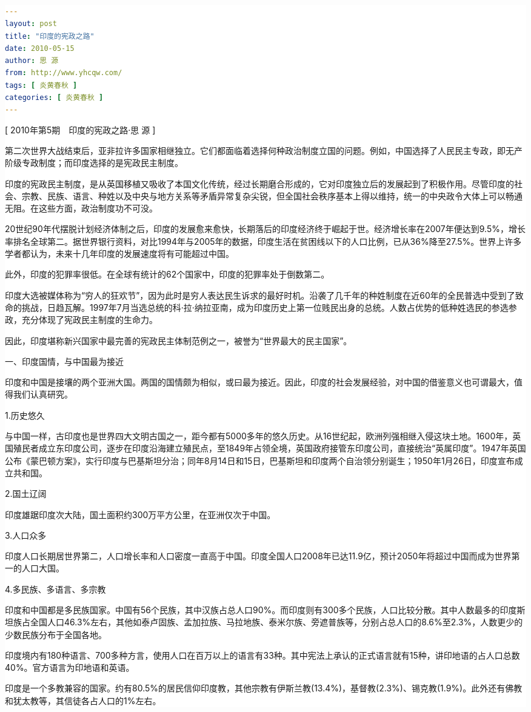 ```yaml
---
layout: post
title: "印度的宪政之路"
date: 2010-05-15
author: 思 源
from: http://www.yhcqw.com/
tags: [ 炎黄春秋 ]
categories: [ 炎黄春秋 ]
---
```



[ 2010年第5期　印度的宪政之路·思 源 ]


第二次世界大战结束后，亚非拉许多国家相继独立。它们都面临着选择何种政治制度立国的问题。例如，中国选择了人民民主专政，即无产阶级专政制度；而印度选择的是宪政民主制度。


印度的宪政民主制度，是从英国移植又吸收了本国文化传统，经过长期磨合形成的，它对印度独立后的发展起到了积极作用。尽管印度的社会、宗教、民族、语言、种姓以及中央与地方关系等矛盾异常复杂尖锐，但全国社会秩序基本上得以维持，统一的中央政令大体上可以畅通无阻。在这些方面，政治制度功不可没。


20世纪90年代摆脱计划经济体制之后，印度的发展愈来愈快，长期落后的印度经济终于崛起于世。经济增长率在2007年便达到9.5%，增长率排名全球第二。据世界银行资料，对比1994年与2005年的数据，印度生活在贫困线以下的人口比例，已从36%降至27.5%。世界上许多学者都认为，未来十几年印度的发展速度将有可能超过中国。

此外，印度的犯罪率很低。在全球有统计的62个国家中，印度的犯罪率处于倒数第二。


印度大选被媒体称为“穷人的狂欢节”，因为此时是穷人表达民生诉求的最好时机。沿袭了几千年的种姓制度在近60年的全民普选中受到了致命的挑战，日趋瓦解。1997年7月当选总统的科·拉·纳拉亚南，成为印度历史上第一位贱民出身的总统。人数占优势的低种姓选民的参选参政，充分体现了宪政民主制度的生命力。

因此，印度堪称新兴国家中最完善的宪政民主体制范例之一，被誉为“世界最大的民主国家”。

一、印度国情，与中国最为接近

印度和中国是接壤的两个亚洲大国。两国的国情颇为相似，或曰最为接近。因此，印度的社会发展经验，对中国的借鉴意义也可谓最大，值得我们认真研究。

1.历史悠久


与中国一样，古印度也是世界四大文明古国之一，距今都有5000多年的悠久历史。从16世纪起，欧洲列强相继入侵这块土地。1600年，英国殖民者成立东印度公司，逐步在印度沿海建立殖民点，至1849年占领全境，英国政府接管东印度公司，直接统治“英属印度”。1947年英国公布《蒙巴顿方案》，实行印度与巴基斯坦分治；同年8月14日和15日，巴基斯坦和印度两个自治领分别诞生；1950年1月26日，印度宣布成立共和国。

2.国土辽阔

印度雄踞印度次大陆，国土面积约300万平方公里，在亚洲仅次于中国。

3.人口众多

印度人口长期居世界第二，人口增长率和人口密度一直高于中国。印度全国人口2008年已达11.9亿，预计2050年将超过中国而成为世界第一的人口大国。

4.多民族、多语言、多宗教


印度和中国都是多民族国家。中国有56个民族，其中汉族占总人口90%。而印度则有300多个民族，人口比较分散。其中人数最多的印度斯坦族占全国人口46.3%左右，其他如泰卢固族、孟加拉族、马拉地族、泰米尔族、旁遮普族等，分别占总人口的8.6%至2.3%，人数更少的少数民族分布于全国各地。


印度境内有180种语言、700多种方言，使用人口在百万以上的语言有33种。其中宪法上承认的正式语言就有15种，讲印地语的占人口总数40%。官方语言为印地语和英语。


印度是一个多教兼容的国家。约有80.5%的居民信仰印度教，其他宗教有伊斯兰教(13.4%)，基督教(2.3%)、锡克教(1.9%)。此外还有佛教和犹太教等，其信徒各占人口的1%左右。

